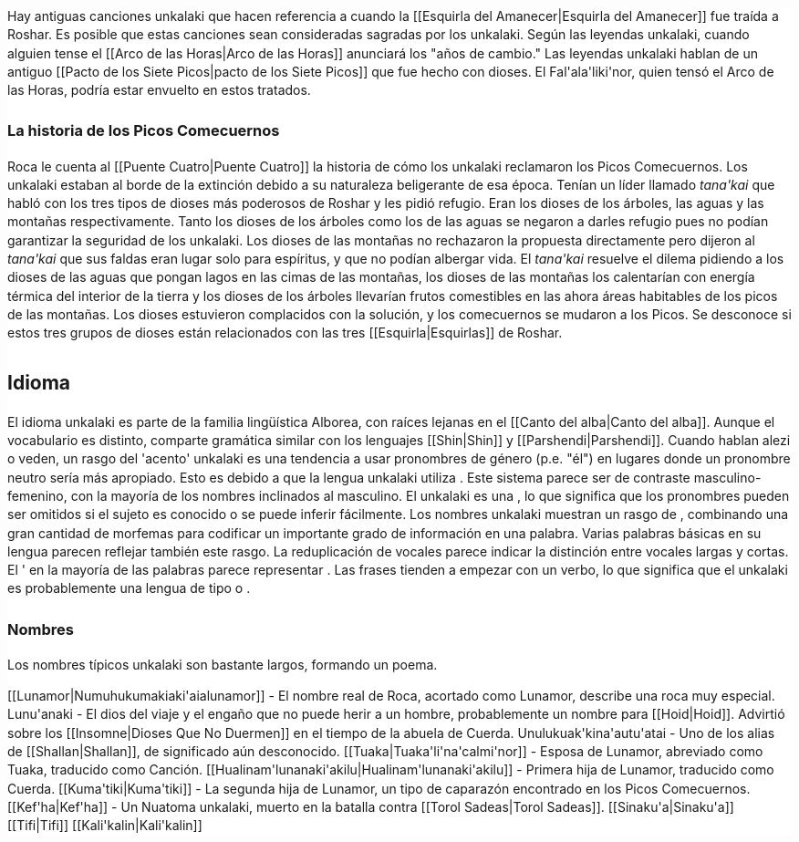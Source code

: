 Hay antiguas canciones unkalaki que hacen referencia a cuando la [[Esquirla del Amanecer\|Esquirla del Amanecer]] fue traída a Roshar. Es posible que estas canciones sean consideradas sagradas por los unkalaki.
Según las leyendas unkalaki, cuando alguien tense el [[Arco de las Horas\|Arco de las Horas]] anunciará los "años de cambio." Las leyendas unkalaki hablan de un antiguo [[Pacto de los Siete Picos\|pacto de los Siete Picos]] que fue hecho con dioses. El Fal'ala'liki'nor, quien tensó el Arco de las Horas, podría estar envuelto en estos tratados.

### La historia de los Picos Comecuernos
Roca le cuenta al [[Puente Cuatro\|Puente Cuatro]] la historia de cómo los unkalaki reclamaron los Picos Comecuernos.
Los unkalaki estaban al borde de la extinción debido a su naturaleza beligerante de esa época. Tenían un líder llamado *tana'kai* que habló con los tres tipos de dioses más poderosos de Roshar y les pidió refugio. Eran los dioses de los árboles, las aguas y las montañas respectivamente.
Tanto los dioses de los árboles como los de las aguas se negaron a darles refugio pues no podían garantizar la seguridad de los unkalaki. Los dioses de las montañas no rechazaron la propuesta directamente pero dijeron al *tana'kai* que sus faldas eran lugar solo para espíritus, y que no podían albergar vida. El *tana'kai* resuelve el dilema pidiendo a los dioses de las aguas que pongan lagos en las cimas de las montañas, los dioses de las montañas los calentarían con energía térmica del interior de la tierra y los dioses de los árboles llevarían frutos comestibles en las ahora áreas habitables de los picos de las montañas. Los dioses estuvieron complacidos con la solución, y los comecuernos se mudaron a los Picos.
Se desconoce si estos tres grupos de dioses están relacionados con las tres [[Esquirla\|Esquirlas]] de Roshar.

## Idioma
El idioma unkalaki es parte de la familia lingüística Alborea, con raíces lejanas en el [[Canto del alba\|Canto del alba]]. Aunque el vocabulario es distinto, comparte gramática similar con los lenguajes [[Shin\|Shin]] y [[Parshendi\|Parshendi]].
Cuando hablan alezi o veden, un rasgo del 'acento' unkalaki es una tendencia a usar pronombres de género (p.e. "él") en lugares donde un pronombre neutro sería más apropiado. Esto es debido a que la lengua unkalaki utiliza . Este sistema parece ser de contraste masculino-femenino, con la mayoría de los nombres inclinados al masculino.
El unkalaki es una , lo que significa que los pronombres pueden ser omitidos si el sujeto es conocido o se puede inferir fácilmente.
Los nombres unkalaki muestran un rasgo de , combinando una gran cantidad de morfemas para codificar un importante grado de información en una palabra. Varias palabras básicas en su lengua parecen reflejar también este rasgo.
La reduplicación de vocales parece indicar la distinción entre vocales largas y cortas. El ' en la mayoría de las palabras parece representar .
Las frases tienden a empezar con un verbo, lo que significa que el unkalaki es probablemente una lengua de tipo  o .

### Nombres
Los nombres típicos unkalaki son bastante largos, formando un poema.

[[Lunamor\|Numuhukumakiaki'aialunamor]] - El nombre real de Roca, acortado como Lunamor, describe una roca muy especial.
Lunu'anaki - El dios del viaje y el engaño que no puede herir a un hombre, probablemente un nombre para [[Hoid\|Hoid]]. Advirtió sobre los [[Insomne\|Dioses Que No Duermen]] en el tiempo de la abuela de Cuerda.
Unulukuak'kina'autu'atai - Uno de los alias de [[Shallan\|Shallan]], de significado aún desconocido.
[[Tuaka\|Tuaka'li'na'calmi'nor]] - Esposa de Lunamor, abreviado como Tuaka, traducido como Canción.
[[Hualinam'lunanaki'akilu\|Hualinam'lunanaki'akilu]] - Primera hija de Lunamor, traducido como Cuerda.
[[Kuma'tiki\|Kuma'tiki]] - La segunda hija de Lunamor, un tipo de caparazón encontrado en los Picos Comecuernos.
[[Kef'ha\|Kef'ha]] - Un Nuatoma unkalaki, muerto en la batalla contra [[Torol Sadeas\|Torol Sadeas]].
[[Sinaku'a\|Sinaku'a]]
[[Tifi\|Tifi]]
[[Kali'kalin\|Kali'kalin]]
